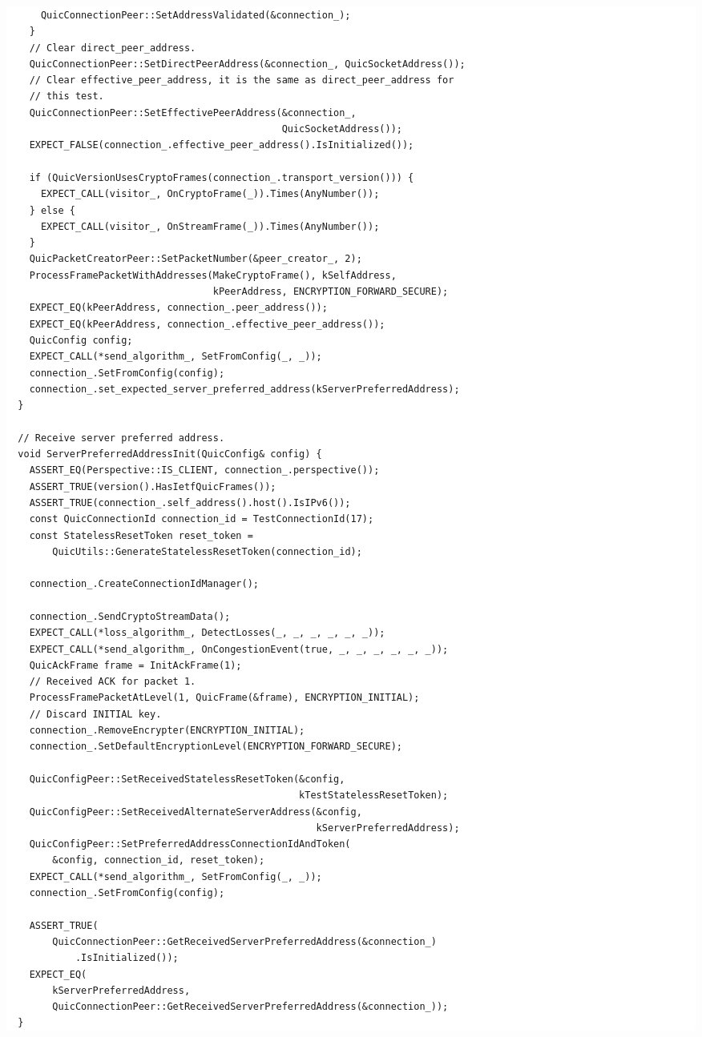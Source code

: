 ```
      QuicConnectionPeer::SetAddressValidated(&connection_);
    }
    // Clear direct_peer_address.
    QuicConnectionPeer::SetDirectPeerAddress(&connection_, QuicSocketAddress());
    // Clear effective_peer_address, it is the same as direct_peer_address for
    // this test.
    QuicConnectionPeer::SetEffectivePeerAddress(&connection_,
                                                QuicSocketAddress());
    EXPECT_FALSE(connection_.effective_peer_address().IsInitialized());

    if (QuicVersionUsesCryptoFrames(connection_.transport_version())) {
      EXPECT_CALL(visitor_, OnCryptoFrame(_)).Times(AnyNumber());
    } else {
      EXPECT_CALL(visitor_, OnStreamFrame(_)).Times(AnyNumber());
    }
    QuicPacketCreatorPeer::SetPacketNumber(&peer_creator_, 2);
    ProcessFramePacketWithAddresses(MakeCryptoFrame(), kSelfAddress,
                                    kPeerAddress, ENCRYPTION_FORWARD_SECURE);
    EXPECT_EQ(kPeerAddress, connection_.peer_address());
    EXPECT_EQ(kPeerAddress, connection_.effective_peer_address());
    QuicConfig config;
    EXPECT_CALL(*send_algorithm_, SetFromConfig(_, _));
    connection_.SetFromConfig(config);
    connection_.set_expected_server_preferred_address(kServerPreferredAddress);
  }

  // Receive server preferred address.
  void ServerPreferredAddressInit(QuicConfig& config) {
    ASSERT_EQ(Perspective::IS_CLIENT, connection_.perspective());
    ASSERT_TRUE(version().HasIetfQuicFrames());
    ASSERT_TRUE(connection_.self_address().host().IsIPv6());
    const QuicConnectionId connection_id = TestConnectionId(17);
    const StatelessResetToken reset_token =
        QuicUtils::GenerateStatelessResetToken(connection_id);

    connection_.CreateConnectionIdManager();

    connection_.SendCryptoStreamData();
    EXPECT_CALL(*loss_algorithm_, DetectLosses(_, _, _, _, _, _));
    EXPECT_CALL(*send_algorithm_, OnCongestionEvent(true, _, _, _, _, _, _));
    QuicAckFrame frame = InitAckFrame(1);
    // Received ACK for packet 1.
    ProcessFramePacketAtLevel(1, QuicFrame(&frame), ENCRYPTION_INITIAL);
    // Discard INITIAL key.
    connection_.RemoveEncrypter(ENCRYPTION_INITIAL);
    connection_.SetDefaultEncryptionLevel(ENCRYPTION_FORWARD_SECURE);

    QuicConfigPeer::SetReceivedStatelessResetToken(&config,
                                                   kTestStatelessResetToken);
    QuicConfigPeer::SetReceivedAlternateServerAddress(&config,
                                                      kServerPreferredAddress);
    QuicConfigPeer::SetPreferredAddressConnectionIdAndToken(
        &config, connection_id, reset_token);
    EXPECT_CALL(*send_algorithm_, SetFromConfig(_, _));
    connection_.SetFromConfig(config);

    ASSERT_TRUE(
        QuicConnectionPeer::GetReceivedServerPreferredAddress(&connection_)
            .IsInitialized());
    EXPECT_EQ(
        kServerPreferredAddress,
        QuicConnectionPeer::GetReceivedServerPreferredAddress(&connection_));
  }
```